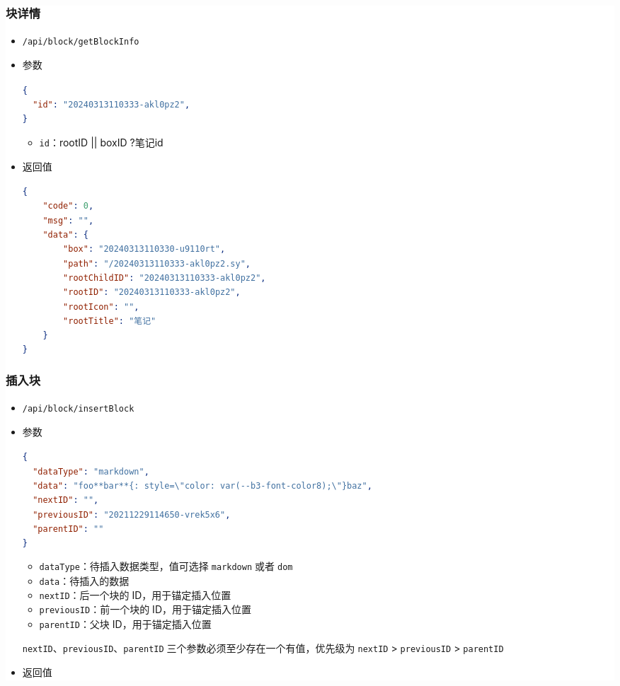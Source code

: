  ```json
  ```

### 块详情

* `/api/block/getBlockInfo`
* 参数

  ```json
  {
    "id": "20240313110333-akl0pz2",
  }
  ```

    * `id`：rootID || boxID ?笔记id

* 返回值

  ```json
  {
      "code": 0,
      "msg": "",
      "data": {
          "box": "20240313110330-u9110rt",
          "path": "/20240313110333-akl0pz2.sy",
          "rootChildID": "20240313110333-akl0pz2",
          "rootID": "20240313110333-akl0pz2",
          "rootIcon": "",
          "rootTitle": "笔记"
      }
  }
  ```

### 插入块

* `/api/block/insertBlock`
* 参数

  ```json
  {
    "dataType": "markdown",
    "data": "foo**bar**{: style=\"color: var(--b3-font-color8);\"}baz",
    "nextID": "",
    "previousID": "20211229114650-vrek5x6",
    "parentID": ""
  }
  ```

    * `dataType`：待插入数据类型，值可选择 `markdown` 或者 `dom`
    * `data`：待插入的数据
    * `nextID`：后一个块的 ID，用于锚定插入位置
    * `previousID`：前一个块的 ID，用于锚定插入位置
    * `parentID`：父块 ID，用于锚定插入位置

  `nextID`、`previousID`、`parentID` 三个参数必须至少存在一个有值，优先级为 `nextID` > `previousID` > `parentID`
* 返回值
